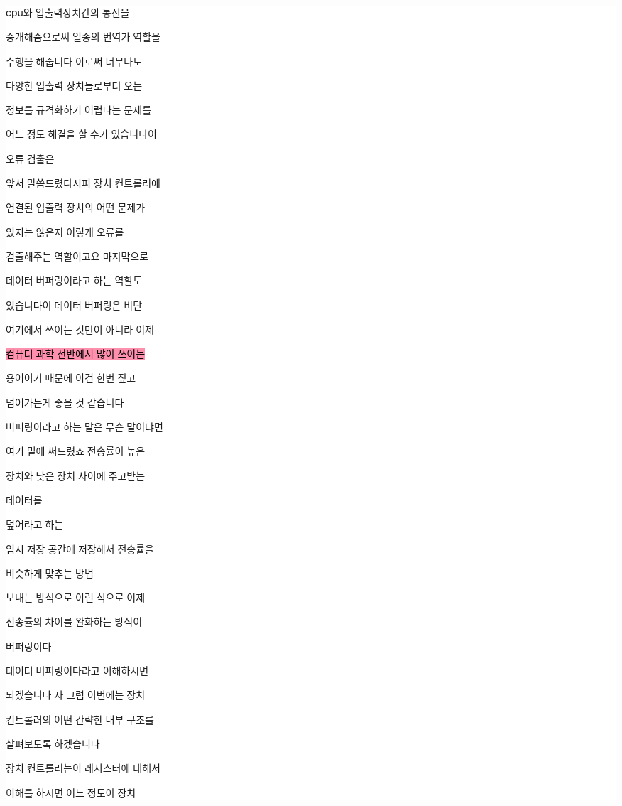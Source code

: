 cpu와 입출력장치간의 통신을

중개해줌으로써 일종의 번역가 역할을

수행을 해줍니다 이로써 너무나도

다양한 입출력 장치들로부터 오는

정보를 규격화하기 어렵다는 문제를

어느 정도 해결을 할 수가 있습니다이

오류 검출은

앞서 말씀드렸다시피 장치 컨트롤러에

연결된 입출력 장치의 어떤 문제가

있지는 않은지 이렇게 오류를

검출해주는 역할이고요 마지막으로

데이터 버퍼링이라고 하는 역할도

있습니다이 데이터 버퍼링은 비단

여기에서 쓰이는 것만이 아니라 이제

<mark style="background: #FF5582A6;">컴퓨터 과학 전반에서 많이 쓰이는

용어이기 때문에 이건 한번 짚고

넘어가는게 좋을 것 같습니다

버퍼링이라고 하는 말은 무슨 말이냐면

여기 밑에 써드렸죠 전송률이 높은

장치와 낮은 장치 사이에 주고받는

데이터를

덮어라고 하는

임시 저장 공간에 저장해서 전송률을

비슷하게 맞추는 방법

보내는 방식으로 이런 식으로 이제

전송률의 차이를 완화하는 방식이

버퍼링이다

데이터 버퍼링이다라고 이해하시면

되겠습니다 자 그럼 이번에는 장치

컨트롤러의 어떤 간략한 내부 구조를</mark>

살펴보도록 하겠습니다

장치 컨트롤러는이 레지스터에 대해서

이해를 하시면 어느 정도이 장치
